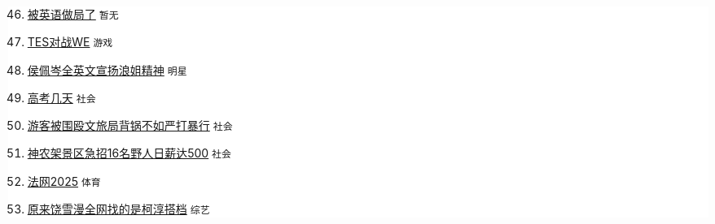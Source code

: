 46. [被英语做局了](https://m.weibo.cn/search?containerid=100103type%3D1%26t%3D10%26q%3D%E8%A2%AB%E8%8B%B1%E8%AF%AD%E5%81%9A%E5%B1%80%E4%BA%86&stream_entry_id=31&isnewpage=1&extparam=seat%3D1%26filter_type%3Drealtimehot%26c_type%3D31%26flag%3D1%26cate%3D5001%26lcate%3D5001%26stream_entry_id%3D31%26pos%3D44%26dgr%3D0%26band_rank%3D45%26q%3D%25E8%25A2%25AB%25E8%258B%25B1%25E8%25AF%25AD%25E5%2581%259A%25E5%25B1%2580%25E4%25BA%2586%26realpos%3D45%26display_time%3D1749381677%26pre_seqid%3D17493816779310103263626) `暂无` 

47. [TES对战WE](https://m.weibo.cn/search?containerid=100103type%3D1%26t%3D10%26q%3D%23TES%E5%AF%B9%E6%88%98WE%23&stream_entry_id=31&isnewpage=1&extparam=seat%3D1%26filter_type%3Drealtimehot%26c_type%3D31%26flag%3D1%26cate%3D5001%26lcate%3D5001%26stream_entry_id%3D31%26pos%3D45%26dgr%3D0%26band_rank%3D46%26q%3D%2523TES%25E5%25AF%25B9%25E6%2588%2598WE%2523%26realpos%3D46%26display_time%3D1749381677%26pre_seqid%3D17493816779310103263626) `游戏` 

48. [侯佩岑全英文宣扬浪姐精神](https://m.weibo.cn/search?containerid=100103type%3D1%26t%3D10%26q%3D%E4%BE%AF%E4%BD%A9%E5%B2%91%E5%85%A8%E8%8B%B1%E6%96%87%E5%AE%A3%E6%89%AC%E6%B5%AA%E5%A7%90%E7%B2%BE%E7%A5%9E&stream_entry_id=31&isnewpage=1&extparam=seat%3D1%26filter_type%3Drealtimehot%26c_type%3D31%26flag%3D0%26cate%3D5001%26lcate%3D5001%26stream_entry_id%3D31%26pos%3D46%26dgr%3D0%26band_rank%3D47%26q%3D%25E4%25BE%25AF%25E4%25BD%25A9%25E5%25B2%2591%25E5%2585%25A8%25E8%258B%25B1%25E6%2596%2587%25E5%25AE%25A3%25E6%2589%25AC%25E6%25B5%25AA%25E5%25A7%2590%25E7%25B2%25BE%25E7%25A5%259E%26realpos%3D47%26display_time%3D1749381677%26pre_seqid%3D17493816779310103263626) `明星` 

49. [高考几天](https://m.weibo.cn/search?containerid=100103type%3D1%26t%3D10%26q%3D%E9%AB%98%E8%80%83%E5%87%A0%E5%A4%A9&stream_entry_id=31&isnewpage=1&extparam=seat%3D1%26filter_type%3Drealtimehot%26c_type%3D31%26flag%3D1%26cate%3D5001%26lcate%3D5001%26stream_entry_id%3D31%26pos%3D47%26dgr%3D0%26band_rank%3D48%26q%3D%25E9%25AB%2598%25E8%2580%2583%25E5%2587%25A0%25E5%25A4%25A9%26realpos%3D48%26display_time%3D1749381677%26pre_seqid%3D17493816779310103263626) `社会` 

50. [游客被围殴文旅局背锅不如严打暴行](https://m.weibo.cn/search?containerid=100103type%3D1%26t%3D10%26q%3D%23%E6%B8%B8%E5%AE%A2%E8%A2%AB%E5%9B%B4%E6%AE%B4%E6%96%87%E6%97%85%E5%B1%80%E8%83%8C%E9%94%85%E4%B8%8D%E5%A6%82%E4%B8%A5%E6%89%93%E6%9A%B4%E8%A1%8C%23&stream_entry_id=31&isnewpage=1&extparam=seat%3D1%26filter_type%3Drealtimehot%26c_type%3D31%26flag%3D0%26cate%3D5001%26lcate%3D5001%26stream_entry_id%3D31%26pos%3D48%26dgr%3D0%26band_rank%3D49%26q%3D%2523%25E6%25B8%25B8%25E5%25AE%25A2%25E8%25A2%25AB%25E5%259B%25B4%25E6%25AE%25B4%25E6%2596%2587%25E6%2597%2585%25E5%25B1%2580%25E8%2583%258C%25E9%2594%2585%25E4%25B8%258D%25E5%25A6%2582%25E4%25B8%25A5%25E6%2589%2593%25E6%259A%25B4%25E8%25A1%258C%2523%26realpos%3D49%26display_time%3D1749381677%26pre_seqid%3D17493816779310103263626) `社会` 

51. [神农架景区急招16名野人日薪达500](https://m.weibo.cn/search?containerid=100103type%3D1%26t%3D10%26q%3D%23%E7%A5%9E%E5%86%9C%E6%9E%B6%E6%99%AF%E5%8C%BA%E6%80%A5%E6%8B%9B16%E5%90%8D%E9%87%8E%E4%BA%BA%E6%97%A5%E8%96%AA%E8%BE%BE500%23&stream_entry_id=31&isnewpage=1&extparam=seat%3D1%26filter_type%3Drealtimehot%26c_type%3D31%26flag%3D1%26cate%3D5001%26lcate%3D5001%26stream_entry_id%3D31%26pos%3D49%26dgr%3D0%26band_rank%3D50%26q%3D%2523%25E7%25A5%259E%25E5%2586%259C%25E6%259E%25B6%25E6%2599%25AF%25E5%258C%25BA%25E6%2580%25A5%25E6%258B%259B16%25E5%2590%258D%25E9%2587%258E%25E4%25BA%25BA%25E6%2597%25A5%25E8%2596%25AA%25E8%25BE%25BE500%2523%26realpos%3D50%26display_time%3D1749381677%26pre_seqid%3D17493816779310103263626) `社会` 

52. [法网2025](https://m.weibo.cn/search?containerid=100103type%3D1%26t%3D10%26q%3D%23%E6%B3%95%E7%BD%912025%23&stream_entry_id=31&isnewpage=1&extparam=seat%3D1%26stream_entry_id%3D31%26q%3D%2523%25E6%25B3%2595%25E7%25BD%25912025%2523%26band_rank%3D7%26dgr%3D0%26adid%3D289023%26pos%3D6%26is_ad_pos%3D1%26filter_type%3Drealtimehot%26c_type%3D31%26cate%3D5001%26lcate%3D5001%26display_time%3D1749378468%26pre_seqid%3D17493784681920103610419) `体育` 

53. [原来饶雪漫全网找的是柯淳搭档](https://m.weibo.cn/search?containerid=100103type%3D1%26t%3D10%26q%3D%E5%8E%9F%E6%9D%A5%E9%A5%B6%E9%9B%AA%E6%BC%AB%E5%85%A8%E7%BD%91%E6%89%BE%E7%9A%84%E6%98%AF%E6%9F%AF%E6%B7%B3%E6%90%AD%E6%A1%A3&stream_entry_id=31&isnewpage=1&extparam=seat%3D1%26stream_entry_id%3D31%26realpos%3D16%26band_rank%3D16%26dgr%3D0%26pos%3D16%26filter_type%3Drealtimehot%26c_type%3D31%26flag%3D1%26cate%3D5001%26lcate%3D5001%26q%3D%25E5%258E%259F%25E6%259D%25A5%25E9%25A5%25B6%25E9%259B%25AA%25E6%25BC%25AB%25E5%2585%25A8%25E7%25BD%2591%25E6%2589%25BE%25E7%259A%2584%25E6%2598%25AF%25E6%259F%25AF%25E6%25B7%25B3%25E6%2590%25AD%25E6%25A1%25A3%26display_time%3D1749378468%26pre_seqid%3D17493784681920103610419) `综艺` 
